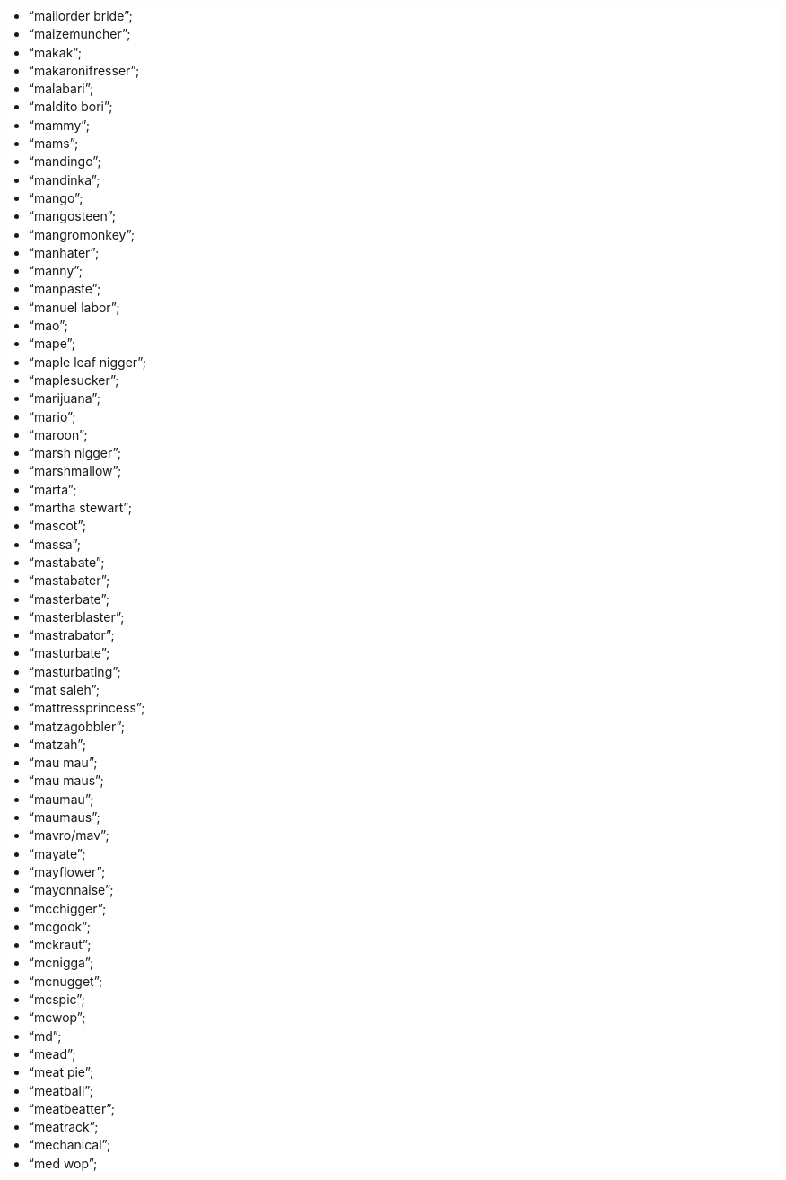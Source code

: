 *   “mailorder bride”;
*   “maizemuncher”;
*   “makak”;
*   “makaronifresser”;
*   “malabari”;
*   “maldito bori”;
*   “mammy”;
*   “mams”;
*   “mandingo”;
*   “mandinka”;
*   “mango”;
*   “mangosteen”;
*   “mangromonkey”;
*   “manhater”;
*   “manny”;
*   “manpaste”;
*   “manuel labor”;
*   “mao”;
*   “mape”;
*   “maple leaf nigger”;
*   “maplesucker”;
*   “marijuana”;
*   “mario”;
*   “maroon”;
*   “marsh nigger”;
*   “marshmallow”;
*   “marta”;
*   “martha stewart”;
*   “mascot”;
*   “massa”;
*   “mastabate”;
*   “mastabater”;
*   “masterbate”;
*   “masterblaster”;
*   “mastrabator”;
*   “masturbate”;
*   “masturbating”;
*   “mat saleh”;
*   “mattressprincess”;
*   “matzagobbler”;
*   “matzah”;
*   “mau mau”;
*   “mau maus”;
*   “maumau”;
*   “maumaus”;
*   “mavro/mav”;
*   “mayate”;
*   “mayflower”;
*   “mayonnaise”;
*   “mcchigger”;
*   “mcgook”;
*   “mckraut”;
*   “mcnigga”;
*   “mcnugget”;
*   “mcspic”;
*   “mcwop”;
*   “md”;
*   “mead”;
*   “meat pie”;
*   “meatball”;
*   “meatbeatter”;
*   “meatrack”;
*   “mechanical”;
*   “med wop”;